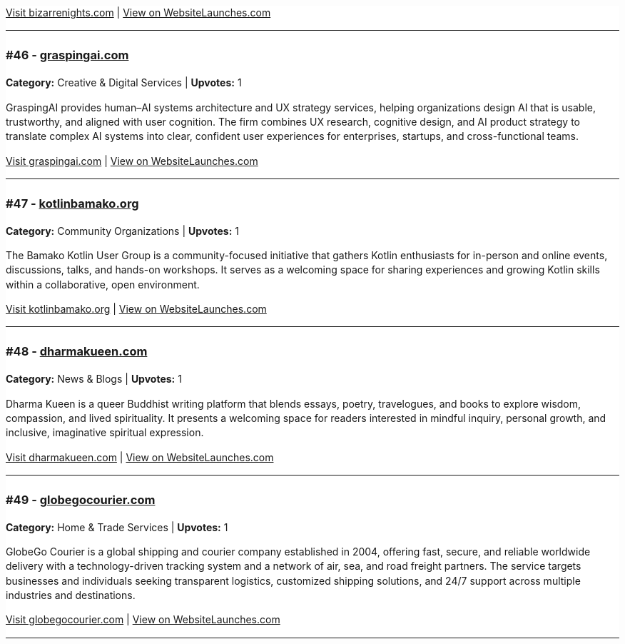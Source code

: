 [Visit bizarrenights.com](https://bizarrenights.com) | [View on WebsiteLaunches.com](https://websitelaunches.com/site.php?domain=bizarrenights.com)

---

### #46 - [graspingai.com](https://graspingai.com)

**Category:** Creative & Digital Services | **Upvotes:** 1

GraspingAI provides human–AI systems architecture and UX strategy services, helping organizations design AI that is usable, trustworthy, and aligned with user cognition. The firm combines UX research, cognitive design, and AI product strategy to translate complex AI systems into clear, confident user experiences for enterprises, startups, and cross-functional teams.

[Visit graspingai.com](https://graspingai.com) | [View on WebsiteLaunches.com](https://websitelaunches.com/site.php?domain=graspingai.com)

---

### #47 - [kotlinbamako.org](https://kotlinbamako.org)

**Category:** Community Organizations | **Upvotes:** 1

The Bamako Kotlin User Group is a community-focused initiative that gathers Kotlin enthusiasts for in-person and online events, discussions, talks, and hands-on workshops. It serves as a welcoming space for sharing experiences and growing Kotlin skills within a collaborative, open environment.

[Visit kotlinbamako.org](https://kotlinbamako.org) | [View on WebsiteLaunches.com](https://websitelaunches.com/site.php?domain=kotlinbamako.org)

---

### #48 - [dharmakueen.com](https://dharmakueen.com)

**Category:** News & Blogs | **Upvotes:** 1

Dharma Kueen is a queer Buddhist writing platform that blends essays, poetry, travelogues, and books to explore wisdom, compassion, and lived spirituality. It presents a welcoming space for readers interested in mindful inquiry, personal growth, and inclusive, imaginative spiritual expression.

[Visit dharmakueen.com](https://dharmakueen.com) | [View on WebsiteLaunches.com](https://websitelaunches.com/site.php?domain=dharmakueen.com)

---

### #49 - [globegocourier.com](https://globegocourier.com)

**Category:** Home & Trade Services | **Upvotes:** 1

GlobeGo Courier is a global shipping and courier company established in 2004, offering fast, secure, and reliable worldwide delivery with a technology-driven tracking system and a network of air, sea, and road freight partners. The service targets businesses and individuals seeking transparent logistics, customized shipping solutions, and 24/7 support across multiple industries and destinations.

[Visit globegocourier.com](https://globegocourier.com) | [View on WebsiteLaunches.com](https://websitelaunches.com/site.php?domain=globegocourier.com)

---
